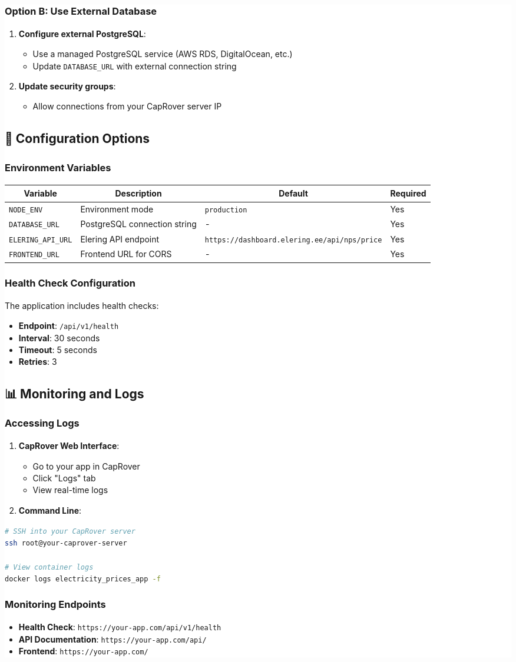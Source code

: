 ### **Option B: Use External Database**

1. **Configure external PostgreSQL**:
   - Use a managed PostgreSQL service (AWS RDS, DigitalOcean, etc.)
   - Update `DATABASE_URL` with external connection string

2. **Update security groups**:
   - Allow connections from your CapRover server IP

## 🔧 **Configuration Options**

### **Environment Variables**

| Variable | Description | Default | Required |
|----------|-------------|---------|----------|
| `NODE_ENV` | Environment mode | `production` | Yes |
| `DATABASE_URL` | PostgreSQL connection string | - | Yes |
| `ELERING_API_URL` | Elering API endpoint | `https://dashboard.elering.ee/api/nps/price` | Yes |
| `FRONTEND_URL` | Frontend URL for CORS | - | Yes |

### **Health Check Configuration**

The application includes health checks:
- **Endpoint**: `/api/v1/health`
- **Interval**: 30 seconds
- **Timeout**: 5 seconds
- **Retries**: 3

## 📊 **Monitoring and Logs**

### **Accessing Logs**

1. **CapRover Web Interface**:
   - Go to your app in CapRover
   - Click "Logs" tab
   - View real-time logs

2. **Command Line**:
```bash
# SSH into your CapRover server
ssh root@your-caprover-server

# View container logs
docker logs electricity_prices_app -f
```

### **Monitoring Endpoints**

- **Health Check**: `https://your-app.com/api/v1/health`
- **API Documentation**: `https://your-app.com/api/`
- **Frontend**: `https://your-app.com/`
